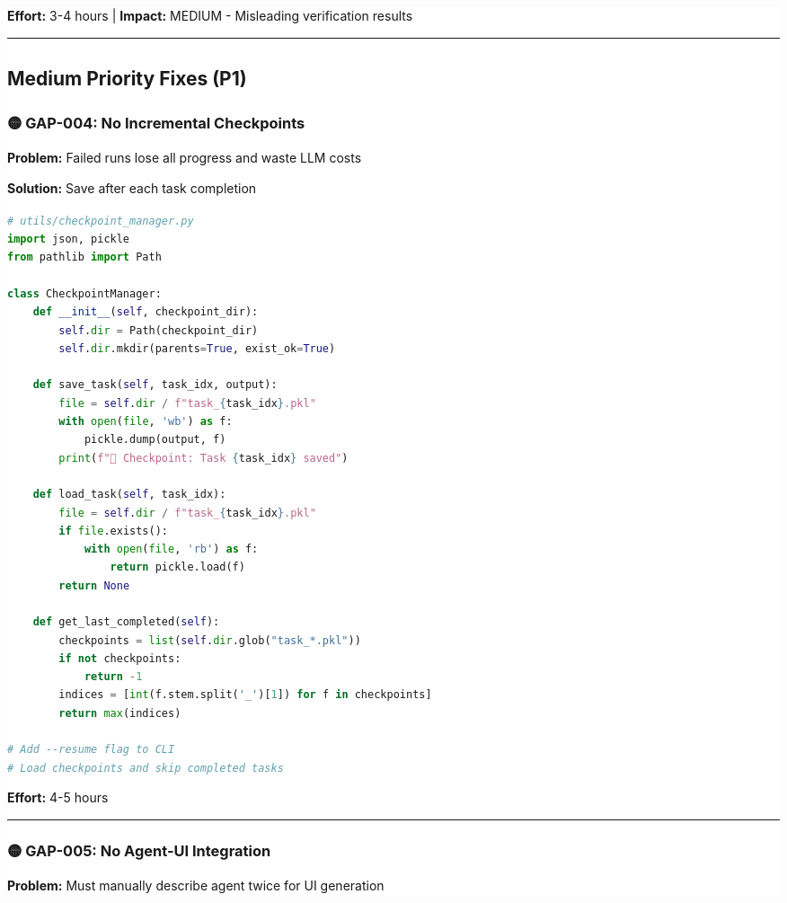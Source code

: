 **Effort:** 3-4 hours | **Impact:** MEDIUM - Misleading verification results

---

## Medium Priority Fixes (P1)

### 🟡 GAP-004: No Incremental Checkpoints

**Problem:** Failed runs lose all progress and waste LLM costs

**Solution:** Save after each task completion

```python
# utils/checkpoint_manager.py
import json, pickle
from pathlib import Path

class CheckpointManager:
    def __init__(self, checkpoint_dir):
        self.dir = Path(checkpoint_dir)
        self.dir.mkdir(parents=True, exist_ok=True)
    
    def save_task(self, task_idx, output):
        file = self.dir / f"task_{task_idx}.pkl"
        with open(file, 'wb') as f:
            pickle.dump(output, f)
        print(f"💾 Checkpoint: Task {task_idx} saved")
    
    def load_task(self, task_idx):
        file = self.dir / f"task_{task_idx}.pkl"
        if file.exists():
            with open(file, 'rb') as f:
                return pickle.load(f)
        return None
    
    def get_last_completed(self):
        checkpoints = list(self.dir.glob("task_*.pkl"))
        if not checkpoints:
            return -1
        indices = [int(f.stem.split('_')[1]) for f in checkpoints]
        return max(indices)

# Add --resume flag to CLI
# Load checkpoints and skip completed tasks
```

**Effort:** 4-5 hours

---

### 🟡 GAP-005: No Agent-UI Integration

**Problem:** Must manually describe agent twice for UI generation
